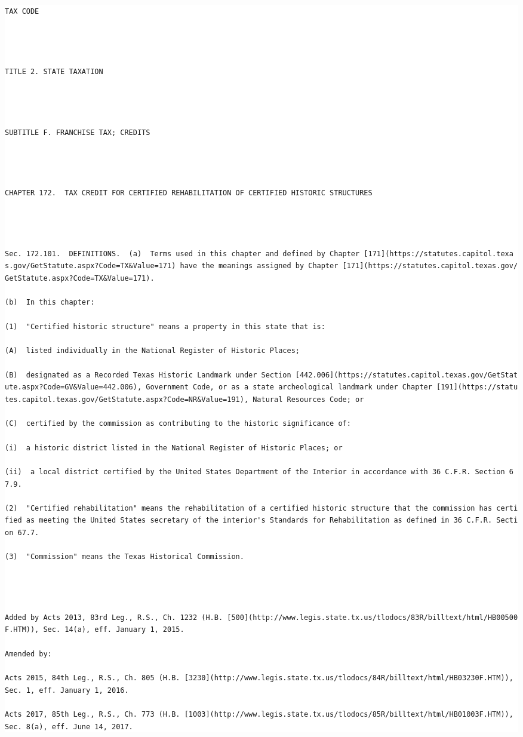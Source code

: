 ﻿
    
    
    	
    					
    
    
    TAX CODE
    
      
    
    
    TITLE 2. STATE TAXATION
    
      
    
    
    SUBTITLE F. FRANCHISE TAX; CREDITS
    
      
    
    
    CHAPTER 172.  TAX CREDIT FOR CERTIFIED REHABILITATION OF CERTIFIED HISTORIC STRUCTURES
    
      
    
    
    Sec. 172.101.  DEFINITIONS.  (a)  Terms used in this chapter and defined by Chapter [171](https://statutes.capitol.texas.gov/GetStatute.aspx?Code=TX&Value=171) have the meanings assigned by Chapter [171](https://statutes.capitol.texas.gov/GetStatute.aspx?Code=TX&Value=171).
    
    (b)  In this chapter:
    
    (1)  "Certified historic structure" means a property in this state that is:
    
    (A)  listed individually in the National Register of Historic Places;
    
    (B)  designated as a Recorded Texas Historic Landmark under Section [442.006](https://statutes.capitol.texas.gov/GetStatute.aspx?Code=GV&Value=442.006), Government Code, or as a state archeological landmark under Chapter [191](https://statutes.capitol.texas.gov/GetStatute.aspx?Code=NR&Value=191), Natural Resources Code; or
    
    (C)  certified by the commission as contributing to the historic significance of:
    
    (i)  a historic district listed in the National Register of Historic Places; or
    
    (ii)  a local district certified by the United States Department of the Interior in accordance with 36 C.F.R. Section 67.9.
    
    (2)  "Certified rehabilitation" means the rehabilitation of a certified historic structure that the commission has certified as meeting the United States secretary of the interior's Standards for Rehabilitation as defined in 36 C.F.R. Section 67.7.
    
    (3)  "Commission" means the Texas Historical Commission.
    
    
    
    
    Added by Acts 2013, 83rd Leg., R.S., Ch. 1232 (H.B. [500](http://www.legis.state.tx.us/tlodocs/83R/billtext/html/HB00500F.HTM)), Sec. 14(a), eff. January 1, 2015.
    
    Amended by: 
    
    Acts 2015, 84th Leg., R.S., Ch. 805 (H.B. [3230](http://www.legis.state.tx.us/tlodocs/84R/billtext/html/HB03230F.HTM)), Sec. 1, eff. January 1, 2016.
    
    Acts 2017, 85th Leg., R.S., Ch. 773 (H.B. [1003](http://www.legis.state.tx.us/tlodocs/85R/billtext/html/HB01003F.HTM)), Sec. 8(a), eff. June 14, 2017.
    